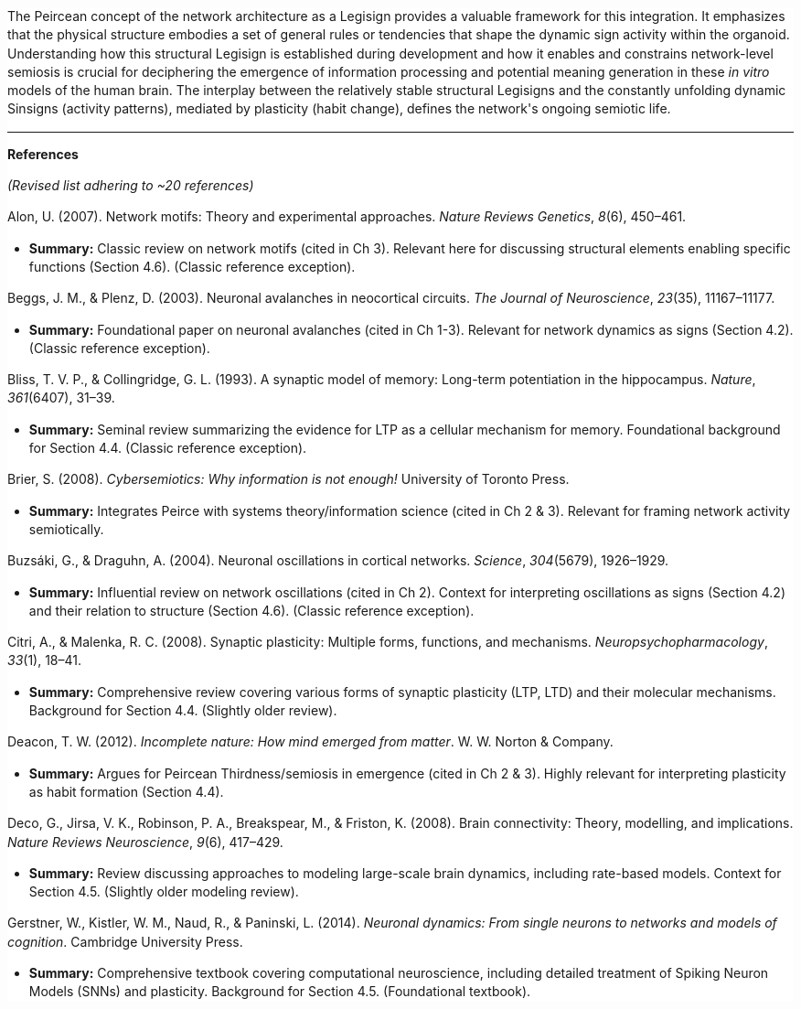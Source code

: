 The Peircean concept of the network architecture as a Legisign provides a valuable framework for this integration. It emphasizes that the physical structure embodies a set of general rules or tendencies that shape the dynamic sign activity within the organoid. Understanding how this structural Legisign is established during development and how it enables and constrains network-level semiosis is crucial for deciphering the emergence of information processing and potential meaning generation in these *in vitro* models of the human brain. The interplay between the relatively stable structural Legisigns and the constantly unfolding dynamic Sinsigns (activity patterns), mediated by plasticity (habit change), defines the network's ongoing semiotic life.

---

**References**

*(Revised list adhering to ~20 references)*

Alon, U. (2007). Network motifs: Theory and experimental approaches. *Nature Reviews Genetics*, *8*(6), 450–461.
*   **Summary:** Classic review on network motifs (cited in Ch 3). Relevant here for discussing structural elements enabling specific functions (Section 4.6). (Classic reference exception).

Beggs, J. M., & Plenz, D. (2003). Neuronal avalanches in neocortical circuits. *The Journal of Neuroscience*, *23*(35), 11167–11177.
*   **Summary:** Foundational paper on neuronal avalanches (cited in Ch 1-3). Relevant for network dynamics as signs (Section 4.2). (Classic reference exception).

Bliss, T. V. P., & Collingridge, G. L. (1993). A synaptic model of memory: Long-term potentiation in the hippocampus. *Nature*, *361*(6407), 31–39.
*   **Summary:** Seminal review summarizing the evidence for LTP as a cellular mechanism for memory. Foundational background for Section 4.4. (Classic reference exception).

Brier, S. (2008). *Cybersemiotics: Why information is not enough!* University of Toronto Press.
*   **Summary:** Integrates Peirce with systems theory/information science (cited in Ch 2 & 3). Relevant for framing network activity semiotically.

Buzsáki, G., & Draguhn, A. (2004). Neuronal oscillations in cortical networks. *Science*, *304*(5679), 1926–1929.
*   **Summary:** Influential review on network oscillations (cited in Ch 2). Context for interpreting oscillations as signs (Section 4.2) and their relation to structure (Section 4.6). (Classic reference exception).

Citri, A., & Malenka, R. C. (2008). Synaptic plasticity: Multiple forms, functions, and mechanisms. *Neuropsychopharmacology*, *33*(1), 18–41.
*   **Summary:** Comprehensive review covering various forms of synaptic plasticity (LTP, LTD) and their molecular mechanisms. Background for Section 4.4. (Slightly older review).

Deacon, T. W. (2012). *Incomplete nature: How mind emerged from matter*. W. W. Norton & Company.
*   **Summary:** Argues for Peircean Thirdness/semiosis in emergence (cited in Ch 2 & 3). Highly relevant for interpreting plasticity as habit formation (Section 4.4).

Deco, G., Jirsa, V. K., Robinson, P. A., Breakspear, M., & Friston, K. (2008). Brain connectivity: Theory, modelling, and implications. *Nature Reviews Neuroscience*, *9*(6), 417–429.
*   **Summary:** Review discussing approaches to modeling large-scale brain dynamics, including rate-based models. Context for Section 4.5. (Slightly older modeling review).

Gerstner, W., Kistler, W. M., Naud, R., & Paninski, L. (2014). *Neuronal dynamics: From single neurons to networks and models of cognition*. Cambridge University Press.
*   **Summary:** Comprehensive textbook covering computational neuroscience, including detailed treatment of Spiking Neuron Models (SNNs) and plasticity. Background for Section 4.5. (Foundational textbook).
